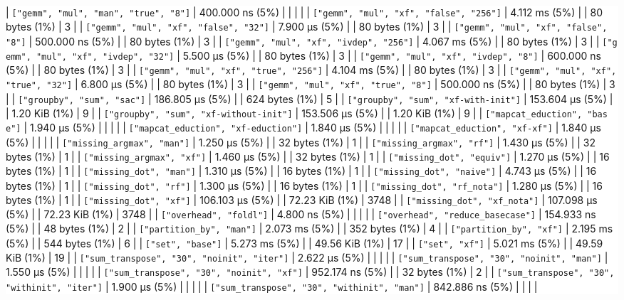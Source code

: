 | `["gemm", "mul", "man", "true", "8"]`                          | 400.000 ns (5%) |         |                 |             |
| `["gemm", "mul", "xf", "false", "256"]`                        |   4.112 ms (5%) |         |   80 bytes (1%) |           3 |
| `["gemm", "mul", "xf", "false", "32"]`                         |   7.900 μs (5%) |         |   80 bytes (1%) |           3 |
| `["gemm", "mul", "xf", "false", "8"]`                          | 500.000 ns (5%) |         |   80 bytes (1%) |           3 |
| `["gemm", "mul", "xf", "ivdep", "256"]`                        |   4.067 ms (5%) |         |   80 bytes (1%) |           3 |
| `["gemm", "mul", "xf", "ivdep", "32"]`                         |   5.500 μs (5%) |         |   80 bytes (1%) |           3 |
| `["gemm", "mul", "xf", "ivdep", "8"]`                          | 600.000 ns (5%) |         |   80 bytes (1%) |           3 |
| `["gemm", "mul", "xf", "true", "256"]`                         |   4.104 ms (5%) |         |   80 bytes (1%) |           3 |
| `["gemm", "mul", "xf", "true", "32"]`                          |   6.800 μs (5%) |         |   80 bytes (1%) |           3 |
| `["gemm", "mul", "xf", "true", "8"]`                           | 500.000 ns (5%) |         |   80 bytes (1%) |           3 |
| `["groupby", "sum", "sac"]`                                    | 186.805 μs (5%) |         |  624 bytes (1%) |           5 |
| `["groupby", "sum", "xf-with-init"]`                           | 153.604 μs (5%) |         |   1.20 KiB (1%) |           9 |
| `["groupby", "sum", "xf-without-init"]`                        | 153.506 μs (5%) |         |   1.20 KiB (1%) |           9 |
| `["mapcat_eduction", "base"]`                                  |   1.940 μs (5%) |         |                 |             |
| `["mapcat_eduction", "xf-eduction"]`                           |   1.840 μs (5%) |         |                 |             |
| `["mapcat_eduction", "xf-xf"]`                                 |   1.840 μs (5%) |         |                 |             |
| `["missing_argmax", "man"]`                                    |   1.250 μs (5%) |         |   32 bytes (1%) |           1 |
| `["missing_argmax", "rf"]`                                     |   1.430 μs (5%) |         |   32 bytes (1%) |           1 |
| `["missing_argmax", "xf"]`                                     |   1.460 μs (5%) |         |   32 bytes (1%) |           1 |
| `["missing_dot", "equiv"]`                                     |   1.270 μs (5%) |         |   16 bytes (1%) |           1 |
| `["missing_dot", "man"]`                                       |   1.310 μs (5%) |         |   16 bytes (1%) |           1 |
| `["missing_dot", "naive"]`                                     |   4.743 μs (5%) |         |   16 bytes (1%) |           1 |
| `["missing_dot", "rf"]`                                        |   1.300 μs (5%) |         |   16 bytes (1%) |           1 |
| `["missing_dot", "rf_nota"]`                                   |   1.280 μs (5%) |         |   16 bytes (1%) |           1 |
| `["missing_dot", "xf"]`                                        | 106.103 μs (5%) |         |  72.23 KiB (1%) |        3748 |
| `["missing_dot", "xf_nota"]`                                   | 107.098 μs (5%) |         |  72.23 KiB (1%) |        3748 |
| `["overhead", "foldl"]`                                        |   4.800 ns (5%) |         |                 |             |
| `["overhead", "reduce_basecase"]`                              | 154.933 ns (5%) |         |   48 bytes (1%) |           2 |
| `["partition_by", "man"]`                                      |   2.073 ms (5%) |         |  352 bytes (1%) |           4 |
| `["partition_by", "xf"]`                                       |   2.195 ms (5%) |         |  544 bytes (1%) |           6 |
| `["set", "base"]`                                              |   5.273 ms (5%) |         |  49.56 KiB (1%) |          17 |
| `["set", "xf"]`                                                |   5.021 ms (5%) |         |  49.59 KiB (1%) |          19 |
| `["sum_transpose", "30", "noinit", "iter"]`                    |   2.622 μs (5%) |         |                 |             |
| `["sum_transpose", "30", "noinit", "man"]`                     |   1.550 μs (5%) |         |                 |             |
| `["sum_transpose", "30", "noinit", "xf"]`                      | 952.174 ns (5%) |         |   32 bytes (1%) |           2 |
| `["sum_transpose", "30", "withinit", "iter"]`                  |   1.900 μs (5%) |         |                 |             |
| `["sum_transpose", "30", "withinit", "man"]`                   | 842.886 ns (5%) |         |                 |             |